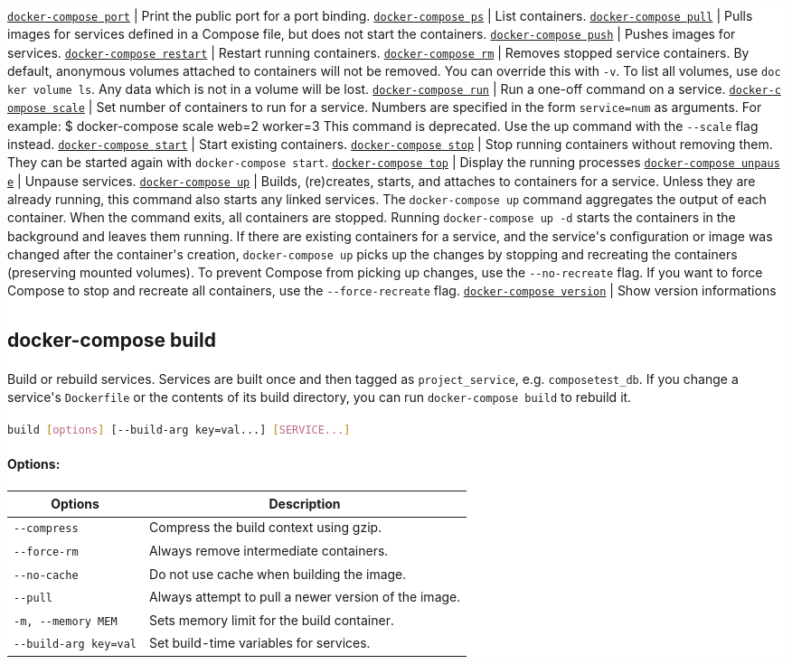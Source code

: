  <nobr>[`docker-compose port`](#docker-compose-port)</nobr> | Print the public port for a port binding. 
 <nobr>[`docker-compose ps`](#docker-compose-ps)</nobr> | List containers. 
 <nobr>[`docker-compose pull`](#docker-compose-pull)</nobr> | Pulls images for services defined in a Compose file, but does not start the containers. 
 <nobr>[`docker-compose push`](#docker-compose-push)</nobr> | Pushes images for services. 
 <nobr>[`docker-compose restart`](#docker-compose-restart)</nobr> | Restart running containers. 
 <nobr>[`docker-compose rm`](#docker-compose-rm)</nobr> | Removes stopped service containers. By default, anonymous volumes attached to containers will not be removed. You can override this with `-v`. To list all volumes, use `docker volume ls`. Any data which is not in a volume will be lost. 
 <nobr>[`docker-compose run`](#docker-compose-run)</nobr> | Run a one-off command on a service. 
 <nobr>[`docker-compose scale`](#docker-compose-scale)</nobr> | Set number of containers to run for a service. Numbers are specified in the form `service=num` as arguments. For example:     $ docker-compose scale web=2 worker=3 This command is deprecated. Use the up command with the `--scale` flag instead. 
 <nobr>[`docker-compose start`](#docker-compose-start)</nobr> | Start existing containers. 
 <nobr>[`docker-compose stop`](#docker-compose-stop)</nobr> | Stop running containers without removing them. They can be started again with `docker-compose start`. 
 <nobr>[`docker-compose top`](#docker-compose-top)</nobr> | Display the running processes 
 <nobr>[`docker-compose unpause`](#docker-compose-unpause)</nobr> | Unpause services. 
 <nobr>[`docker-compose up`](#docker-compose-up)</nobr> | Builds, (re)creates, starts, and attaches to containers for a service. Unless they are already running, this command also starts any linked services. The `docker-compose up` command aggregates the output of each container. When the command exits, all containers are stopped. Running `docker-compose up -d` starts the containers in the background and leaves them running. If there are existing containers for a service, and the service's configuration or image was changed after the container's creation, `docker-compose up` picks up the changes by stopping and recreating the containers (preserving mounted volumes). To prevent Compose from picking up changes, use the `--no-recreate` flag. If you want to force Compose to stop and recreate all containers, use the `--force-recreate` flag. 
 <nobr>[`docker-compose version`](#docker-compose-version)</nobr> | Show version informations 


## docker-compose build
Build or rebuild services.
Services are built once and then tagged as `project_service`,
e.g. `composetest_db`. If you change a service's `Dockerfile` or the
contents of its build directory, you can run `docker-compose build` to rebuild it.

```bash
build [options] [--build-arg key=val...] [SERVICE...]
```

#### Options: 

Options | Description 
--------------------------- | ------------------------------------------- 
`--compress`                | Compress the build context using gzip. 
`--force-rm`                | Always remove intermediate containers. 
`--no-cache`                | Do not use cache when building the image. 
`--pull`                    | Always attempt to pull a newer version of the image. 
`-m, --memory MEM`          | Sets memory limit for the build container. 
`--build-arg key=val`       | Set build-time variables for services. 

